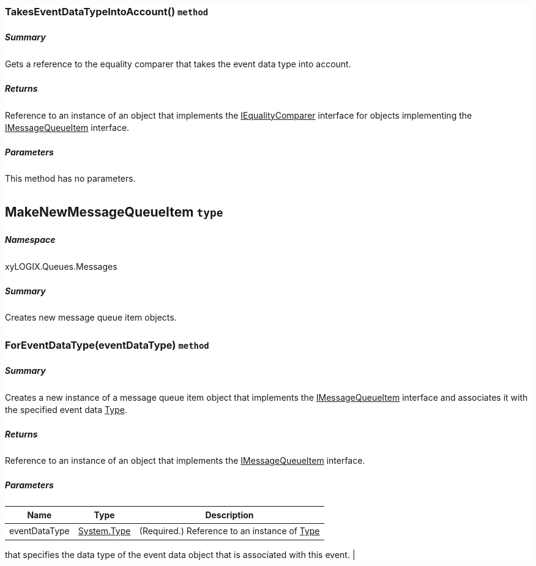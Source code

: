 <a name='M-xyLOGIX-Queues-Messages-GetMessageQueueItemEquialityComparer-TakesEventDataTypeIntoAccount'></a>
### TakesEventDataTypeIntoAccount() `method`

##### Summary

Gets a reference to the equality comparer that takes the event data
type into account.

##### Returns

Reference to an instance of an object that implements the
[IEqualityComparer](http://msdn.microsoft.com/query/dev14.query?appId=Dev14IDEF1&l=EN-US&k=k:System.Collections.Generic.IEqualityComparer 'System.Collections.Generic.IEqualityComparer')
interface
for objects implementing the
[IMessageQueueItem](#T-xyLOGIX-Queues-Messages-Interfaces-IMessageQueueItem 'xyLOGIX.Queues.Messages.Interfaces.IMessageQueueItem')
interface.

##### Parameters

This method has no parameters.

<a name='T-xyLOGIX-Queues-Messages-MakeNewMessageQueueItem'></a>
## MakeNewMessageQueueItem `type`

##### Namespace

xyLOGIX.Queues.Messages

##### Summary

Creates new message queue item objects.

<a name='M-xyLOGIX-Queues-Messages-MakeNewMessageQueueItem-ForEventDataType-System-Type-'></a>
### ForEventDataType(eventDataType) `method`

##### Summary

Creates a new instance of a message queue item object that
implements the [IMessageQueueItem](#T-SampleMVP-IMessageQueueItem 'SampleMVP.IMessageQueueItem') interface
and associates it with the specified event data [Type](http://msdn.microsoft.com/query/dev14.query?appId=Dev14IDEF1&l=EN-US&k=k:System.Type 'System.Type').

##### Returns

Reference to an instance of an object that implements the [IMessageQueueItem](#T-SampleMVP-IMessageQueueItem 'SampleMVP.IMessageQueueItem') interface.

##### Parameters

| Name | Type | Description |
| ---- | ---- | ----------- |
| eventDataType | [System.Type](http://msdn.microsoft.com/query/dev14.query?appId=Dev14IDEF1&l=EN-US&k=k:System.Type 'System.Type') | (Required.) Reference to an instance of [Type](http://msdn.microsoft.com/query/dev14.query?appId=Dev14IDEF1&l=EN-US&k=k:System.Type 'System.Type')
that specifies the data type of the event data object that is
associated with this event. |
